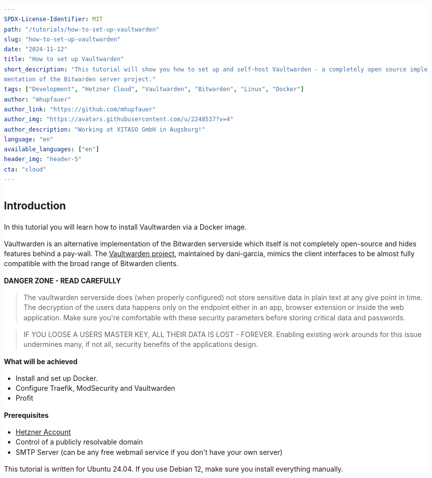 ```yaml
---
SPDX-License-Identifier: MIT
path: "/tutorials/how-to-set-up-vaultwarden"
slug: "how-to-set-up-vaultwarden"
date: "2024-11-12"
title: "How to set up Vaultwarden"
short_description: "This tutorial will show you how to set up and self-host Vaultwarden - a completely open source implementation of the Bitwarden server project."
tags: ["Development", "Hetzner Cloud", "Vaultwarden", "Bitwarden", "Linux", "Docker"]
author: "mhupfauer"
author_link: "https://github.com/mhupfauer"
author_img: "https://avatars.githubusercontent.com/u/2248537?v=4"
author_description: "Working at XITASO GmbH in Augsburg!"
language: "en"
available_languages: ["en"]
header_img: "header-5"
cta: "cloud"
---
```


## Introduction

In this tutorial you will learn how to install Vaultwarden via a Docker image.

Vaultwarden is an alternative implementation of the Bitwarden serverside which itself is not completely open-source and hides features behind a pay-wall.
The [Vaultwarden project](https://github.com/dani-garcia/vaultwarden), maintained by dani-garcia, mimics the client interfaces to be almost fully compatible with the broad range of Bitwarden clients.

**DANGER ZONE - READ CAREFULLY**

> The vaultwarden serverside does (when properly configured) not store sensitive data in plain text at any give point in time. The decryption of the users data happens only on the endpoint either
in an app, browser extension or inside the web application. Make sure you're comfortable with these security parameters before storing critical data and passwords.

> IF YOU LOOSE A USERS MASTER KEY, ALL THEIR DATA IS LOST - FOREVER. Enabling existing work arounds for this issue undermines many, if not all, security benefits of the applications design.

**What will be achieved**

* Install and set up Docker.
* Configure Traefik, ModSecurity and Vaultwarden
* Profit

**Prerequisites**

* [Hetzner Account](https://accounts.hetzner.com/)
* Control of a publicly resolvable domain
* SMTP Server (can be any free webmail service if you don't have your own server)

This tutorial is written for Ubuntu 24.04. If you use Debian 12, make sure you install everything manually.
